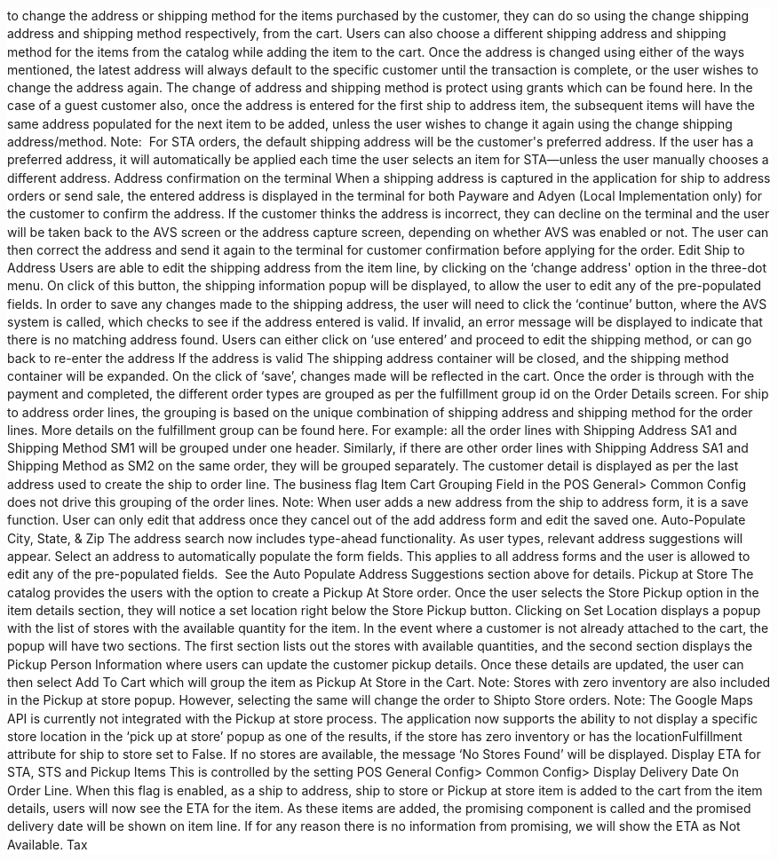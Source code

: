 to change the address or shipping method for the items purchased by the customer, they can do so using the change shipping address and shipping method respectively, from the cart. Users can also choose a different shipping address and shipping method for the items from the catalog while adding the item to the cart. Once the address is changed using either of the ways mentioned, the latest address will always default to the specific customer until the transaction is complete, or the user wishes to change the address again. The change of address and shipping method is protect using grants which can be found here. In the case of a guest customer also, once the address is entered for the first ship to address item, the subsequent items will have the same address populated for the next item to be added, unless the user wishes to change it again using the change shipping address/method. Note:  For STA orders, the default shipping address will be the customer's preferred address. If the user has a preferred address, it will automatically be applied each time the user selects an item for STA—unless the user manually chooses a different address. Address confirmation on the terminal When a shipping address is captured in the application for ship to address orders or send sale, the entered address is displayed in the terminal for both Payware and Adyen (Local Implementation only) for the customer to confirm the address. If the customer thinks the address is incorrect, they can decline on the terminal and the user will be taken back to the AVS screen or the address capture screen, depending on whether AVS was enabled or not. The user can then correct the address and send it again to the terminal for customer confirmation before applying for the order. Edit Ship to Address Users are able to edit the shipping address from the item line, by clicking on the ‘change address' option in the three-dot menu. On click of this button, the shipping information popup will be displayed, to allow the user to edit any of the pre-populated fields. In order to save any changes made to the shipping address, the user will need to click the ‘continue’ button, where the AVS system is called, which checks to see if the address entered is valid. If invalid, an error message will be displayed to indicate that there is no matching address found. Users can either click on ‘use entered’ and proceed to edit the shipping method, or can go back to re-enter the address If the address is valid The shipping address container will be closed, and the shipping method container will be expanded. On the click of ‘save’, changes made will be reflected in the cart. Once the order is through with the payment and completed, the different order types are grouped as per the fulfillment group id on the Order Details screen. For ship to address order lines, the grouping is based on the unique combination of shipping address and shipping method for the order lines. More details on the fulfillment group can be found here. For example: all the order lines with Shipping Address SA1 and Shipping Method SM1 will be grouped under one header. Similarly, if there are other order lines with Shipping Address SA1 and Shipping Method as SM2 on the same order, they will be grouped separately. The customer detail is displayed as per the last address used to create the ship to order line. The business flag Item Cart Grouping Field in the POS General> Common Config does not drive this grouping of the order lines. Note: When user adds a new address from the ship to address form, it is a save function. User can only edit that address once they cancel out of the add address form and edit the saved one. Auto-Populate City, State, & Zip The address search now includes type-ahead functionality. As user types, relevant address suggestions will appear. Select an address to automatically populate the form fields. This applies to all address forms and the user is allowed to edit any of the pre-populated fields.  See the Auto Populate Address Suggestions section above for details. Pickup at Store The catalog provides the users with the option to create a Pickup At Store order. Once the user selects the Store Pickup option in the item details section, they will notice a set location right below the Store Pickup button. Clicking on Set Location displays a popup with the list of stores with the available quantity for the item. In the event where a customer is not already attached to the cart, the popup will have two sections. The first section lists out the stores with available quantities, and the second section displays the Pickup Person Information where users can update the customer pickup details. Once these details are updated, the user can then select Add To Cart which will group the item as Pickup At Store in the Cart. Note: Stores with zero inventory are also included in the Pickup at store popup. However, selecting the same will change the order to Shipto Store orders. Note: The Google Maps API is currently not integrated with the Pickup at store process. The application now supports the ability to not display a specific store location in the ‘pick up at store’ popup as one of the results, if the store has zero inventory or has the locationFulfillment attribute for ship to store set to False. If no stores are available, the message ‘No Stores Found’ will be displayed. Display ETA for STA, STS and Pickup Items This is controlled by the setting POS General Config> Common Config> Display Delivery Date On Order Line. When this flag is enabled, as a ship to address, ship to store or Pickup at store item is added to the cart from the item details, users will now see the ETA for the item. As these items are added, the promising component is called and the promised delivery date will be shown on item line. If for any reason there is no information from promising, we will show the ETA as Not Available. Tax